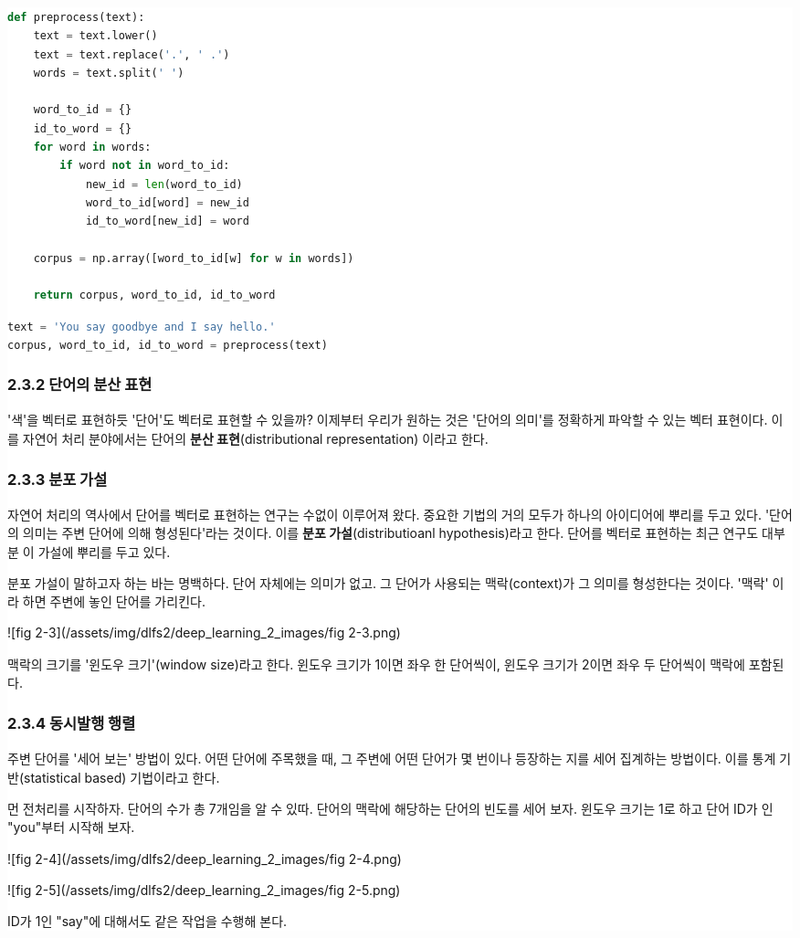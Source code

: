 ```python
def preprocess(text):
    text = text.lower()
    text = text.replace('.', ' .')
    words = text.split(' ')

    word_to_id = {}
    id_to_word = {}
    for word in words:
        if word not in word_to_id:
            new_id = len(word_to_id)
            word_to_id[word] = new_id
            id_to_word[new_id] = word

    corpus = np.array([word_to_id[w] for w in words])

    return corpus, word_to_id, id_to_word
```

```python
text = 'You say goodbye and I say hello.'
corpus, word_to_id, id_to_word = preprocess(text)
```

### 2.3.2 단어의 분산 표현

'색'을 벡터로 표현하듯 '단어'도 벡터로 표현할 수 있을까? 이제부터 우리가 원하는 것은 '단어의 의미'를 정확하게 파악할 수 있는 벡터 표현이다. 이를 자연어 처리 분야에서는 단어의 **분산 표현**(distributional representation) 이라고 한다.

### 2.3.3 분포 가설

자연어 처리의 역사에서 단어를 벡터로 표현하는 연구는 수없이 이루어져 왔다. 중요한 기법의 거의 모두가 하나의 아이디어에 뿌리를 두고 있다. '단어의 의미는 주변 단어에 의해 형성된다'라는 것이다. 이를 **분포 가설**(distributioanl hypothesis)라고 한다. 단어를 벡터로 표현하는 최근 연구도 대부분 이 가설에 뿌리를 두고 있다.

분포 가설이 말하고자 하는 바는 명백하다. 단어 자체에는 의미가 없고. 그 단어가 사용되는 맥락(context)가 그 의미를 형성한다는 것이다. '맥락' 이라 하면 주변에 놓인 단어를 가리킨다.

![fig 2-3](/assets/img/dlfs2/deep_learning_2_images/fig 2-3.png)

맥락의 크기를 '윈도우 크기'(window size)라고 한다. 윈도우 크기가 1이면 좌우 한 단어씩이, 윈도우 크기가 2이면 좌우 두 단어씩이 맥락에 포함된다.

### 2.3.4 동시발행 행렬

주변 단어를 '세어 보는' 방법이 있다. 어떤 단어에 주목했을 때, 그 주변에 어떤 단어가 몇 번이나 등장하는 지를 세어 집계하는 방법이다. 이를 통계 기반(statistical based) 기법이라고 한다.

먼 전처리를 시작하자. 단어의 수가 총 7개임을 알 수 있따. 단어의 맥락에 해당하는 단어의 빈도를 세어 보자. 윈도우 크기는 1로 하고 단어 ID가 인 "you"부터 시작해 보자.

![fig 2-4](/assets/img/dlfs2/deep_learning_2_images/fig 2-4.png)

![fig 2-5](/assets/img/dlfs2/deep_learning_2_images/fig 2-5.png)

ID가 1인 "say"에 대해서도 같은 작업을 수행해 본다.
